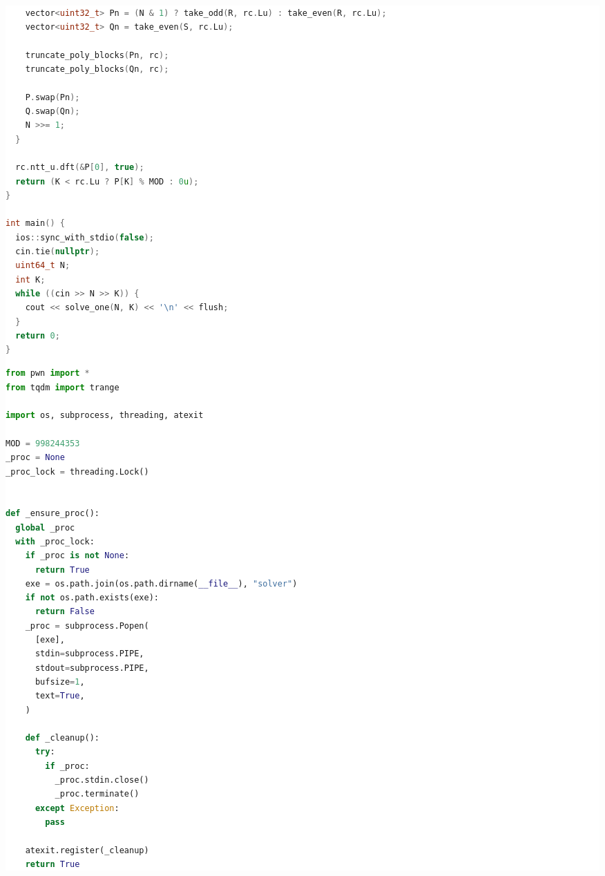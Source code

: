 ```cpp title="solver.cpp" collapse={2-337}
    vector<uint32_t> Pn = (N & 1) ? take_odd(R, rc.Lu) : take_even(R, rc.Lu);
    vector<uint32_t> Qn = take_even(S, rc.Lu);

    truncate_poly_blocks(Pn, rc);
    truncate_poly_blocks(Qn, rc);

    P.swap(Pn);
    Q.swap(Qn);
    N >>= 1;
  }

  rc.ntt_u.dft(&P[0], true);
  return (K < rc.Lu ? P[K] % MOD : 0u);
}

int main() {
  ios::sync_with_stdio(false);
  cin.tie(nullptr);
  uint64_t N;
  int K;
  while ((cin >> N >> K)) {
    cout << solve_one(N, K) << '\n' << flush;
  }
  return 0;
}
```

```python title="solve.py"
from pwn import *
from tqdm import trange

import os, subprocess, threading, atexit

MOD = 998244353
_proc = None
_proc_lock = threading.Lock()


def _ensure_proc():
  global _proc
  with _proc_lock:
    if _proc is not None:
      return True
    exe = os.path.join(os.path.dirname(__file__), "solver")
    if not os.path.exists(exe):
      return False
    _proc = subprocess.Popen(
      [exe],
      stdin=subprocess.PIPE,
      stdout=subprocess.PIPE,
      bufsize=1,
      text=True,
    )

    def _cleanup():
      try:
        if _proc:
          _proc.stdin.close()
          _proc.terminate()
      except Exception:
        pass

    atexit.register(_cleanup)
    return True
```